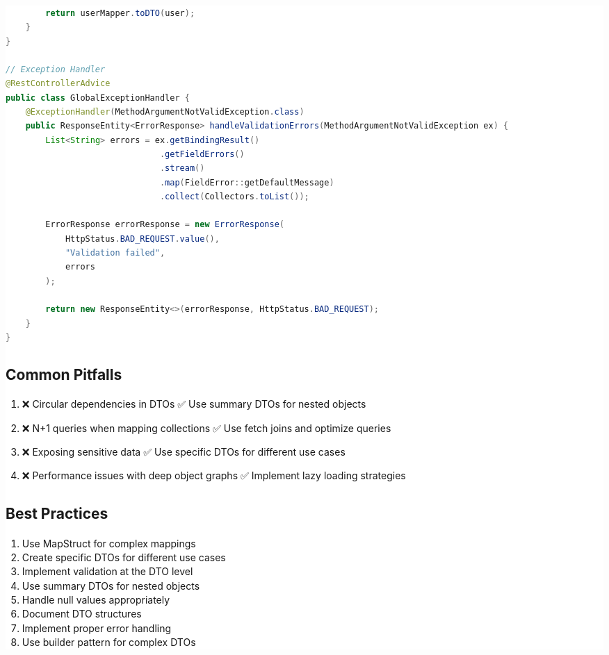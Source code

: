 ```java
        return userMapper.toDTO(user);
    }
}

// Exception Handler
@RestControllerAdvice
public class GlobalExceptionHandler {
    @ExceptionHandler(MethodArgumentNotValidException.class)
    public ResponseEntity<ErrorResponse> handleValidationErrors(MethodArgumentNotValidException ex) {
        List<String> errors = ex.getBindingResult()
                               .getFieldErrors()
                               .stream()
                               .map(FieldError::getDefaultMessage)
                               .collect(Collectors.toList());

        ErrorResponse errorResponse = new ErrorResponse(
            HttpStatus.BAD_REQUEST.value(),
            "Validation failed",
            errors
        );

        return new ResponseEntity<>(errorResponse, HttpStatus.BAD_REQUEST);
    }
}
```

## Common Pitfalls

1. ❌ Circular dependencies in DTOs
   ✅ Use summary DTOs for nested objects

2. ❌ N+1 queries when mapping collections
   ✅ Use fetch joins and optimize queries

3. ❌ Exposing sensitive data
   ✅ Use specific DTOs for different use cases

4. ❌ Performance issues with deep object graphs
   ✅ Implement lazy loading strategies

## Best Practices

1. Use MapStruct for complex mappings
2. Create specific DTOs for different use cases
3. Implement validation at the DTO level
4. Use summary DTOs for nested objects
5. Handle null values appropriately
6. Document DTO structures
7. Implement proper error handling
8. Use builder pattern for complex DTOs
